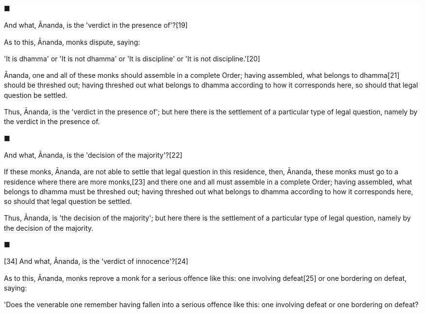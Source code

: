  ■

 And what, Ānanda, is the
 'verdict in the presence of'?[19]

 As to this, Ānanda, monks dispute, saying:

 'It is dhamma'
 or
 'It is not dhamma'
 or
 'It is discipline'
 or
 'It is not discipline.'[20]

 Ānanda, one and all of these monks should assemble in a complete Order;
 having assembled,
 what belongs to dhamma[21] should be threshed out;
 having threshed out what belongs to dhamma
 according to how it corresponds here,
 so should that legal question be settled.

 Thus, Ānanda, is the
 'verdict in the presence of';
 but here there is the settlement of a particular type of legal question,
 namely by the verdict in the presence of.

 ■

 And what, Ānanda, is the
 'decision of the majority'?[22]

 If these monks, Ānanda, are not able to settle that legal question in this residence,
 then, Ānanda, these monks must go to a residence where there are more monks,[23]
 and there one and all must assemble in a complete Order;
 having assembled,
 what belongs to dhamma must be threshed out;
 having threshed out what belongs to dhamma
 according to how it corresponds here,
 so should that legal question be settled.

 Thus, Ānanda, is
 'the decision of the majority';
 but here there is the settlement of a particular type of legal question,
 namely by the decision of the majority.

 ■

 [34] And what, Ānanda, is the
 'verdict of innocence'?[24]

 As to this, Ānanda, monks reprove a monk for a serious offence like this:
 one involving defeat[25]
 or one bordering on defeat, saying:

 'Does the venerable one remember having fallen into a serious offence like this:
 one involving defeat
 or one bordering on defeat?
